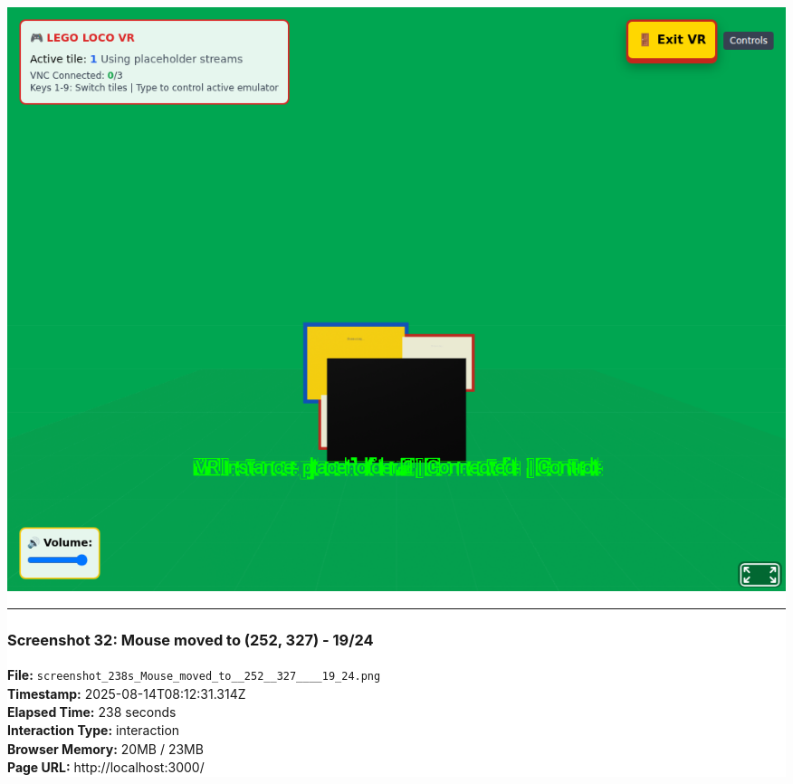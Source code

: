 ![Testing navigation state - 19/24](screenshots/screenshot_237s_Testing_navigation_state___19_24.png)

---

### Screenshot 32: Mouse moved to (252, 327) - 19/24

**File:** `screenshot_238s_Mouse_moved_to__252__327____19_24.png`  
**Timestamp:** 2025-08-14T08:12:31.314Z  
**Elapsed Time:** 238 seconds  
**Interaction Type:** interaction  
**Browser Memory:** 20MB / 23MB  
**Page URL:** http://localhost:3000/
